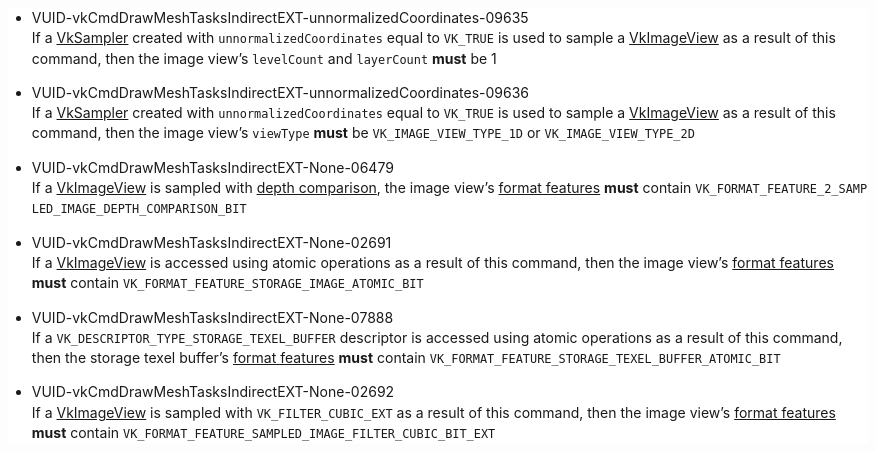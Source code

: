 - <a
  href="#VUID-vkCmdDrawMeshTasksIndirectEXT-unnormalizedCoordinates-09635"
  id="VUID-vkCmdDrawMeshTasksIndirectEXT-unnormalizedCoordinates-09635"></a>
  VUID-vkCmdDrawMeshTasksIndirectEXT-unnormalizedCoordinates-09635  
  If a [VkSampler](https://registry.khronos.org/vulkan/specs/1.3-extensions/man/html/VkSampler.html) created with
  `unnormalizedCoordinates` equal to `VK_TRUE` is used to sample a
  [VkImageView](https://registry.khronos.org/vulkan/specs/1.3-extensions/man/html/VkImageView.html) as a result of this command, then the
  image view’s `levelCount` and `layerCount` **must** be 1

- <a
  href="#VUID-vkCmdDrawMeshTasksIndirectEXT-unnormalizedCoordinates-09636"
  id="VUID-vkCmdDrawMeshTasksIndirectEXT-unnormalizedCoordinates-09636"></a>
  VUID-vkCmdDrawMeshTasksIndirectEXT-unnormalizedCoordinates-09636  
  If a [VkSampler](https://registry.khronos.org/vulkan/specs/1.3-extensions/man/html/VkSampler.html) created with
  `unnormalizedCoordinates` equal to `VK_TRUE` is used to sample a
  [VkImageView](https://registry.khronos.org/vulkan/specs/1.3-extensions/man/html/VkImageView.html) as a result of this command, then the
  image view’s `viewType` **must** be `VK_IMAGE_VIEW_TYPE_1D` or
  `VK_IMAGE_VIEW_TYPE_2D`

- <a href="#VUID-vkCmdDrawMeshTasksIndirectEXT-None-06479"
  id="VUID-vkCmdDrawMeshTasksIndirectEXT-None-06479"></a>
  VUID-vkCmdDrawMeshTasksIndirectEXT-None-06479  
  If a [VkImageView](https://registry.khronos.org/vulkan/specs/1.3-extensions/man/html/VkImageView.html) is sampled with [depth
  comparison](#textures-depth-compare-operation), the image view’s
  [format features](#resources-image-view-format-features) **must**
  contain `VK_FORMAT_FEATURE_2_SAMPLED_IMAGE_DEPTH_COMPARISON_BIT`

- <a href="#VUID-vkCmdDrawMeshTasksIndirectEXT-None-02691"
  id="VUID-vkCmdDrawMeshTasksIndirectEXT-None-02691"></a>
  VUID-vkCmdDrawMeshTasksIndirectEXT-None-02691  
  If a [VkImageView](https://registry.khronos.org/vulkan/specs/1.3-extensions/man/html/VkImageView.html) is accessed using atomic
  operations as a result of this command, then the image view’s [format
  features](#resources-image-view-format-features) **must** contain
  `VK_FORMAT_FEATURE_STORAGE_IMAGE_ATOMIC_BIT`

- <a href="#VUID-vkCmdDrawMeshTasksIndirectEXT-None-07888"
  id="VUID-vkCmdDrawMeshTasksIndirectEXT-None-07888"></a>
  VUID-vkCmdDrawMeshTasksIndirectEXT-None-07888  
  If a `VK_DESCRIPTOR_TYPE_STORAGE_TEXEL_BUFFER` descriptor is accessed
  using atomic operations as a result of this command, then the storage
  texel buffer’s [format
  features](#resources-buffer-view-format-features) **must** contain
  `VK_FORMAT_FEATURE_STORAGE_TEXEL_BUFFER_ATOMIC_BIT`

- <a href="#VUID-vkCmdDrawMeshTasksIndirectEXT-None-02692"
  id="VUID-vkCmdDrawMeshTasksIndirectEXT-None-02692"></a>
  VUID-vkCmdDrawMeshTasksIndirectEXT-None-02692  
  If a [VkImageView](https://registry.khronos.org/vulkan/specs/1.3-extensions/man/html/VkImageView.html) is sampled with
  `VK_FILTER_CUBIC_EXT` as a result of this command, then the image
  view’s [format features](#resources-image-view-format-features)
  **must** contain
  `VK_FORMAT_FEATURE_SAMPLED_IMAGE_FILTER_CUBIC_BIT_EXT`
